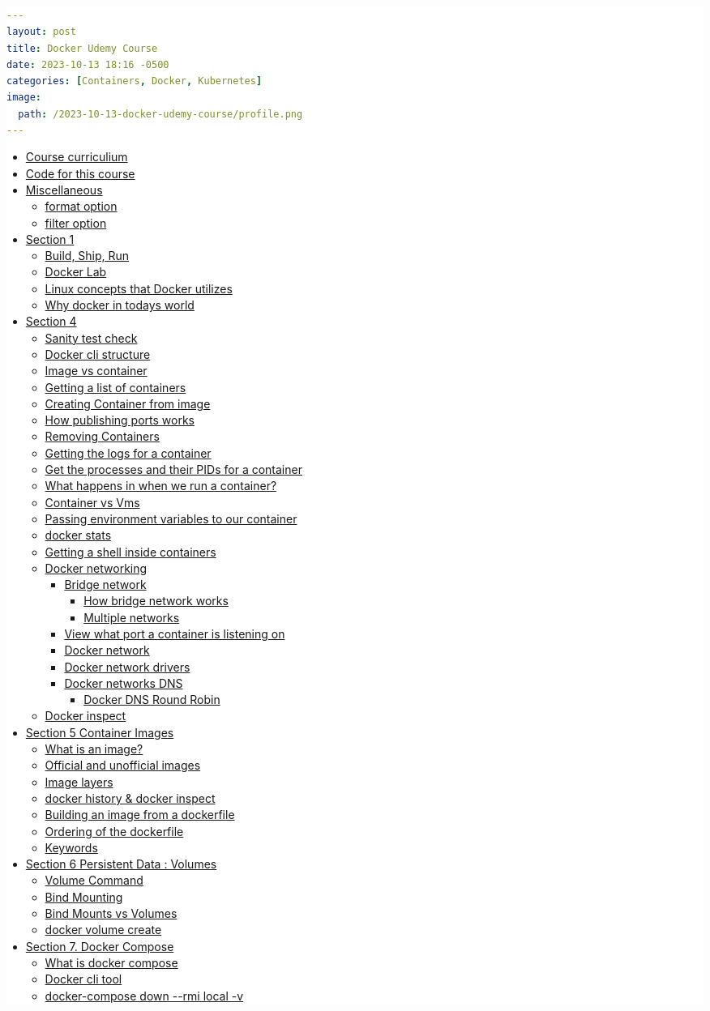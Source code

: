 ```yaml
---
layout: post
title: Docker Udemy Course
date: 2023-10-13 18:16 -0500
categories: [Containers, Docker, Kubernetes]
image:
  path: /2023-10-13-docker-udemy-course/profile.png
---
```


- [Course curriculium](#course-curriculium)
- [Code for this course](#code-for-this-course)
- [Miscellaneous](#miscellaneous)
  - [format option](#format-option)
  - [filter option](#filter-option)
- [Section 1](#section-1)
  - [Build, Ship, Run](#build-ship-run)
  - [Docker Lab](#docker-lab)
  - [Linux concepts that Docker utilizes](#linux-concepts-that-docker-utilizes)
  - [Why docker in todays world](#why-docker-in-todays-world)
- [Section 4](#section-4)
  - [Sanity test check](#sanity-test-check)
  - [Docker cli structure](#docker-cli-structure)
  - [Image vs container](#image-vs-container)
  - [Getting a list of containers](#getting-a-list-of-containers)
  - [Creating Container from image](#creating-container-from-image)
  - [How publishing ports works](#how-publishing-ports-works)
  - [Removing Containers](#removing-containers)
  - [Getting the logs for a container](#getting-the-logs-for-a-container)
  - [Get the processes and their PIDs for a container](#get-the-processes-and-their-pids-for-a-container)
  - [What happens in when we run a container?](#what-happens-in-when-we-run-a-container)
  - [Container vs Vms](#container-vs-vms)
  - [Passing environment variables to our container](#passing-environment-variables-to-our-container)
  - [docker stats](#docker-stats)
  - [Getting a shell inside containers](#getting-a-shell-inside-containers)
  - [Docker networking](#docker-networking)
    - [Bridge network](#bridge-network)
      - [How bridge network works](#how-bridge-network-works)
      - [Multiple networks](#multiple-networks)
    - [View what port a container is listening on](#view-what-port-a-container-is-listening-on)
    - [Docker network](#docker-network)
    - [Docker network drivers](#docker-network-drivers)
    - [Docker networks DNS](#docker-networks-dns)
      - [Docker DNS Round Robin](#docker-dns-round-robin)
  - [Docker inspect](#docker-inspect)
- [Section 5 Container Images](#section-5-container-images)
  - [What is an image?](#what-is-an-image)
  - [Official and unofficial images](#official-and-unofficial-images)
  - [Image layers](#image-layers)
  - [docker history \& docker inspect](#docker-history--docker-inspect)
  - [Building an image from a dockerfile](#building-an-image-from-a-dockerfile)
  - [Ordering of the dockerfile](#ordering-of-the-dockerfile)
  - [Keywords](#keywords)
- [Section 6 Persistent Data : Volumes](#section-6-persistent-data--volumes)
  - [Volume Command](#volume-command)
  - [Bind Mounting](#bind-mounting)
  - [Bind Mounts vs Volumes](#bind-mounts-vs-volumes)
  - [docker volume create](#docker-volume-create)
- [Section 7. Docker Compose](#section-7-docker-compose)
  - [What is docker compose](#what-is-docker-compose)
  - [Docker cli tool](#docker-cli-tool)
  - [docker-compose down --rmi local -v](#docker-compose-down---rmi-local--v)